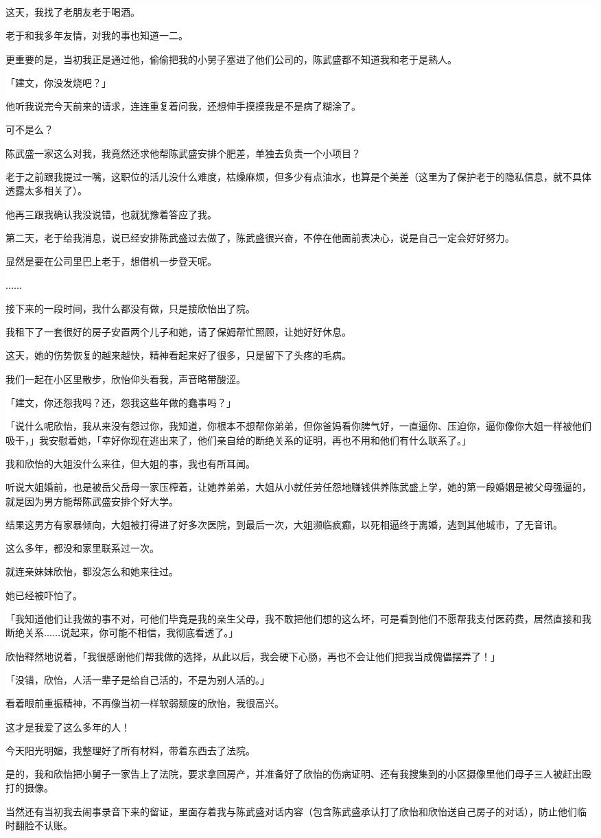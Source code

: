 这天，我找了老朋友老于喝酒。

老于和我多年友情，对我的事也知道一二。

更重要的是，当初我正是通过他，偷偷把我的小舅子塞进了他们公司的，陈武盛都不知道我和老于是熟人。

「建文，你没发烧吧？」

他听我说完今天前来的请求，连连重复着问我，还想伸手摸摸我是不是病了糊涂了。

可不是么？

陈武盛一家这么对我，我竟然还求他帮陈武盛安排个肥差，单独去负责一个小项目？

老于之前跟我提过一嘴，这职位的活儿没什么难度，枯燥麻烦，但多少有点油水，也算是个美差（这里为了保护老于的隐私信息，就不具体透露太多相关了）。

他再三跟我确认我没说错，也就犹豫着答应了我。

第二天，老于给我消息，说已经安排陈武盛过去做了，陈武盛很兴奋，不停在他面前表决心，说是自己一定会好好努力。

显然是要在公司里巴上老于，想借机一步登天呢。

……

接下来的一段时间，我什么都没有做，只是接欣怡出了院。

我租下了一套很好的房子安置两个儿子和她，请了保姆帮忙照顾，让她好好休息。

这天，她的伤势恢复的越来越快，精神看起来好了很多，只是留下了头疼的毛病。

我们一起在小区里散步，欣怡仰头看我，声音略带酸涩。

「建文，你还怨我吗？还，怨我这些年做的蠢事吗？」

「说什么呢欣怡，我从来没有怨过你，我知道，你根本不想帮你弟弟，但你爸妈看你脾气好，一直逼你、压迫你，逼你像你大姐一样被他们吸干，」我安慰着她，「幸好你现在逃出来了，他们亲自给的断绝关系的证明，再也不用和他们有什么联系了。」

我和欣怡的大姐没什么来往，但大姐的事，我也有所耳闻。

听说大姐婚前，也是被岳父岳母一家压榨着，让她养弟弟，大姐从小就任劳任怨地赚钱供养陈武盛上学，她的第一段婚姻是被父母强逼的，就是因为男方能帮陈武盛安排个好大学。

结果这男方有家暴倾向，大姐被打得进了好多次医院，到最后一次，大姐濒临疯癫，以死相逼终于离婚，逃到其他城市，了无音讯。

这么多年，都没和家里联系过一次。

就连亲妹妹欣怡，都没怎么和她来往过。

她已经被吓怕了。

「我知道他们让我做的事不对，可他们毕竟是我的亲生父母，我不敢把他们想的这么坏，可是看到他们不愿帮我支付医药费，居然直接和我断绝关系……说起来，你可能不相信，我彻底看透了。」

欣怡释然地说着，「我很感谢他们帮我做的选择，从此以后，我会硬下心肠，再也不会让他们把我当成傀儡摆弄了！」

「没错，欣怡，人活一辈子是给自己活的，不是为别人活的。」

看着眼前重振精神，不再像当初一样软弱颓废的欣怡，我很高兴。

这才是我爱了这么多年的人！

今天阳光明媚，我整理好了所有材料，带着东西去了法院。

是的，我和欣怡把小舅子一家告上了法院，要求拿回房产，并准备好了欣怡的伤病证明、还有我搜集到的小区摄像里他们母子三人被赶出殴打的摄像。

当然还有当初我去闹事录音下来的留证，里面存着我与陈武盛对话内容（包含陈武盛承认打了欣怡和欣怡送自己房子的对话），防止他们临时翻脸不认账。
